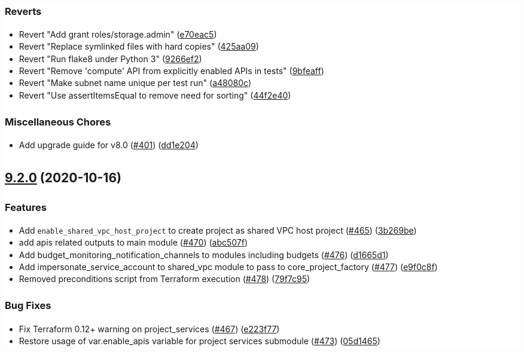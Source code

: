 
### Reverts

* Revert "Add grant roles/storage.admin" ([e70eac5](https://www.github.com/bharathkkb/tf-pf/commit/e70eac5697770472423840ac69b407b91542b935))
* Revert "Replace symlinked files with hard copies" ([425aa09](https://www.github.com/bharathkkb/tf-pf/commit/425aa09c08e7871dfe8e37f9dc3226c639147d84))
* Revert "Run flake8 under Python 3" ([9266ef2](https://www.github.com/bharathkkb/tf-pf/commit/9266ef20cf28805740b2ea7f8c0cefdd8e490d68))
* Revert "Remove 'compute' API from explicitly enabled APIs in tests" ([9bfeaff](https://www.github.com/bharathkkb/tf-pf/commit/9bfeaff4cf0796af1eb5b8b3093b1561723e1f25))
* Revert "Make subnet name unique per test run" ([a48080c](https://www.github.com/bharathkkb/tf-pf/commit/a48080c8f60a155a9235e70638ebd955728317d9))
* Revert "Use assertItemsEqual to remove need for sorting" ([44f2e40](https://www.github.com/bharathkkb/tf-pf/commit/44f2e406875b7bcbd6e22c68d7fc4b975003a5c4))


### Miscellaneous Chores

* Add upgrade guide for v8.0 ([#401](https://www.github.com/bharathkkb/tf-pf/issues/401)) ([dd1e204](https://www.github.com/bharathkkb/tf-pf/commit/dd1e204e219ef5f2f8ef14672d40d900036ef75e))

## [9.2.0](https://www.github.com/terraform-google-modules/terraform-google-project-factory/compare/v9.1.0...v9.2.0) (2020-10-16)


### Features

* Add `enable_shared_vpc_host_project` to create project as shared VPC host project ([#465](https://www.github.com/terraform-google-modules/terraform-google-project-factory/issues/465)) ([3b269be](https://www.github.com/terraform-google-modules/terraform-google-project-factory/commit/3b269bee7bb7aeda53751fb4d3d5b49b8e41fd6a))
* add apis related outputs to main module ([#470](https://www.github.com/terraform-google-modules/terraform-google-project-factory/issues/470)) ([abc507f](https://www.github.com/terraform-google-modules/terraform-google-project-factory/commit/abc507fdd0735ee655c350ce90c58d44816c5779))
* Add budget_monitoring_notification_channels to modules including budgets ([#476](https://www.github.com/terraform-google-modules/terraform-google-project-factory/issues/476)) ([d1665d1](https://www.github.com/terraform-google-modules/terraform-google-project-factory/commit/d1665d10e7502eb382bc460a93a59439424c9c19))
* Add impersonate_service_account to shared_vpc module to pass to core_project_factory ([#477](https://www.github.com/terraform-google-modules/terraform-google-project-factory/issues/477)) ([e9f0c8f](https://www.github.com/terraform-google-modules/terraform-google-project-factory/commit/e9f0c8fad2ccffac52a9733d91a53320c2d41643))
* Removed preconditions script from Terraform execution ([#478](https://www.github.com/terraform-google-modules/terraform-google-project-factory/issues/478)) ([79f7c95](https://www.github.com/terraform-google-modules/terraform-google-project-factory/commit/79f7c953a5267b0d22c2e9396136e27319320ae0))


### Bug Fixes

* Fix Terraform 0.12+ warning on project_services ([#467](https://www.github.com/terraform-google-modules/terraform-google-project-factory/issues/467)) ([e223f77](https://www.github.com/terraform-google-modules/terraform-google-project-factory/commit/e223f77bd8510f5459ed4278f23c5b36f64836ee))
* Restore usage of var.enable_apis variable for project services submodule ([#473](https://www.github.com/terraform-google-modules/terraform-google-project-factory/issues/473)) ([05d1465](https://www.github.com/terraform-google-modules/terraform-google-project-factory/commit/05d1465d03608310deebb6edde1657d2a50dd0cf))
